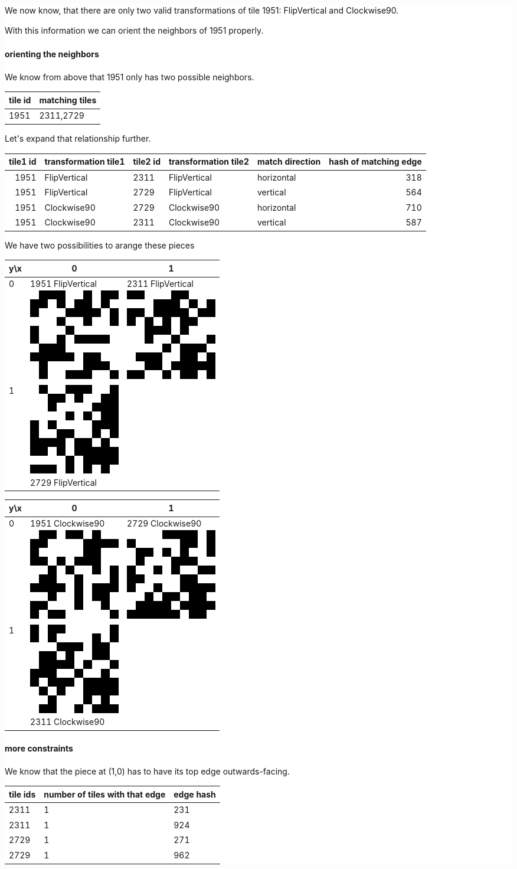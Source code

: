 We now know, that there are only two valid transformations of tile 1951: FlipVertical and Clockwise90.

With this information we can orient the neighbors of 1951 properly.

#### orienting the neighbors

We know from above that 1951 only has two possible neighbors.

| tile id | matching tiles |
| ------- | -------------- |
| 1951    | 2311,2729      |

Let's expand that relationship further.

| tile1 id | transformation tile1 | tile2 id | transformation tile2 | match direction | hash of matching edge |
| -------: | -------------------- | -------- | -------------------- | --------------- | --------------------: |
|     1951 | FlipVertical         | 2311     | FlipVertical         | horizontal      |                   318 |
|     1951 | FlipVertical         | 2729     | FlipVertical         | vertical        |                   564 |
|     1951 | Clockwise90          | 2729     | Clockwise90          | horizontal      |                   710 |
|     1951 | Clockwise90          | 2311     | Clockwise90          | vertical        |                   587 |

We have two possibilities to arange these pieces

| y\x | 0                                                                                                                                                                         | 1                                                                                                                                                                    |
| --- | ------------------------------------------------------------------------------------------------------------------------------------------------------------------------- | -------------------------------------------------------------------------------------------------------------------------------------------------------------------- |
| 0   | 1951 FlipVertical <br> <img src="./tile-transformations/1951_FlipVertical.png" width="150" style="image-rendering: pixelated; image-rendering: -moz-crisp-edges;" />      | 2311 FlipVertical <br> <img src="./tile-transformations/2311_FlipVertical.png" width="150" style="image-rendering: pixelated; image-rendering: -moz-crisp-edges;" /> |
| 1   | <img src="./tile-transformations/2729_FlipVertical.png" width="150" style="image-rendering: pixelated; image-rendering: -moz-crisp-edges;" /> <br> 2729 FlipVertical <br> |                                                                                                                                                                      |

| y\x | 0                                                                                                                                                                       | 1                                                                                                                                                                  |
| --- | ----------------------------------------------------------------------------------------------------------------------------------------------------------------------- | ------------------------------------------------------------------------------------------------------------------------------------------------------------------ |
| 0   | 1951 Clockwise90 <br> <img src="./tile-transformations/1951_Clockwise90.png" width="150" style="image-rendering: pixelated; image-rendering: -moz-crisp-edges;" />      | 2729 Clockwise90 <br> <img src="./tile-transformations/2729_Clockwise90.png" width="150" style="image-rendering: pixelated; image-rendering: -moz-crisp-edges;" /> |
| 1   | <img src="./tile-transformations/2311_Clockwise90.png" width="150" style="image-rendering: pixelated; image-rendering: -moz-crisp-edges;" /> <br> 2311 Clockwise90 <br> |                                                                                                                                                                    |

#### more constraints

We know that the piece at (1,0) has to have its top edge outwards-facing.

| tile ids | number of tiles with that edge | edge hash |
| -------- | ------------------------------ | --------- |
| 2311     | 1                              | 231       |
| 2311     | 1                              | 924       |
| 2729     | 1                              | 271       |
| 2729     | 1                              | 962       |
